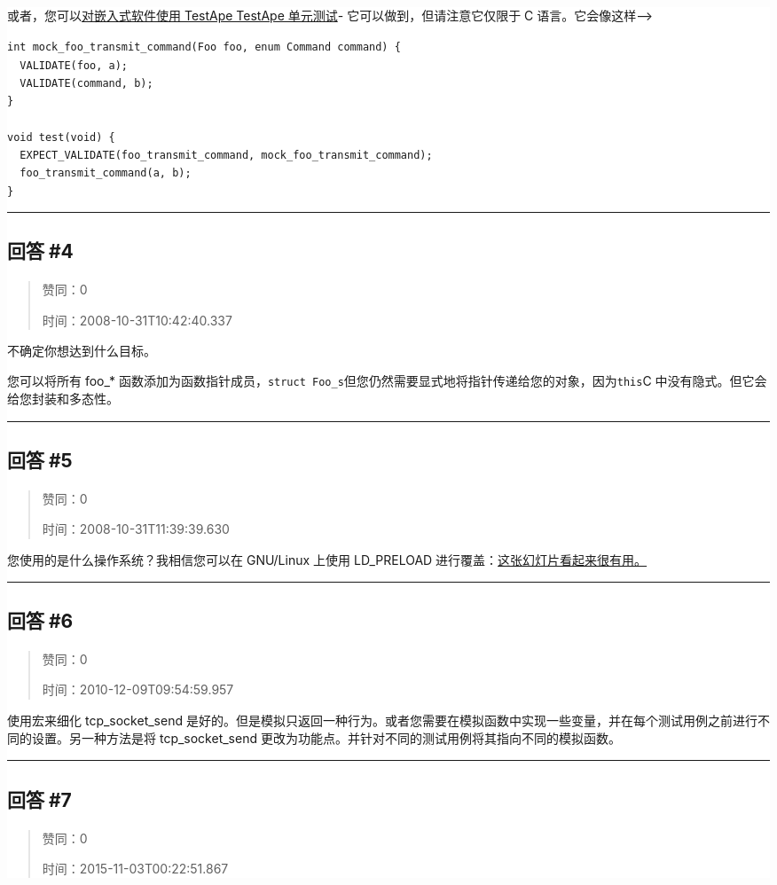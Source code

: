 或者，您可以[对嵌入式软件使用 TestApe TestApe 单元测试](http://testape.com)- 它可以做到，但请注意它仅限于 C 语言。它会像这样-->

```
int mock_foo_transmit_command(Foo foo, enum Command command) {
  VALIDATE(foo, a);
  VALIDATE(command, b);
}

void test(void) {
  EXPECT_VALIDATE(foo_transmit_command, mock_foo_transmit_command);
  foo_transmit_command(a, b);
} 
```

* * *

## 回答 #4

> 赞同：0
> 
> 时间：2008-10-31T10:42:40.337

不确定你想达到什么目标。

您可以将所有 foo_* 函数添加为函数指针成员，`struct Foo_s`但您仍然需要显式地将指针传递给您的对象，因为`this`C 中没有隐式。但它会给您封装和多态性。

* * *

## 回答 #5

> 赞同：0
> 
> 时间：2008-10-31T11:39:39.630

您使用的是什么操作系统？我相信您可以在 GNU/Linux 上使用 LD_PRELOAD 进行覆盖：[这张幻灯片看起来很有用。](http://uberhip.com/people/godber/interception/html/slide_5.html)

* * *

## 回答 #6

> 赞同：0
> 
> 时间：2010-12-09T09:54:59.957

使用宏来细化 tcp_socket_send 是好的。但是模拟只返回一种行为。或者您需要在模拟函数中实现一些变量，并在每个测试用例之前进行不同的设置。另一种方法是将 tcp_socket_send 更改为功能点。并针对不同的测试用例将其指向不同的模拟函数。

* * *

## 回答 #7

> 赞同：0
> 
> 时间：2015-11-03T00:22:51.867
